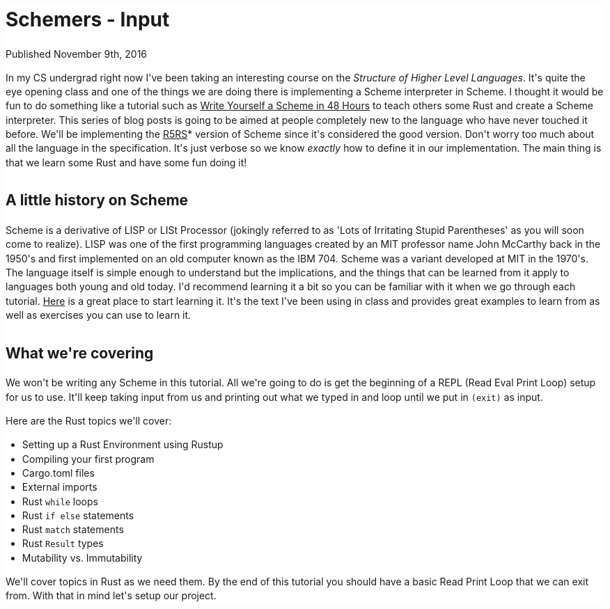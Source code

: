 # Schemers - Input
Published November 9th, 2016

In my CS undergrad right now I've been taking an interesting course on the
*Structure of Higher Level Languages*. It's quite the eye opening class
and one of the things we are doing there is implementing a Scheme
interpreter in Scheme. I thought it would be fun to do something like a
tutorial such as [Write Yourself a Scheme in 48 Hours](https://en.wikibooks.org/wiki/Write_Yourself_a_Scheme_in_48_Hours)
to teach others some Rust and create a Scheme interpreter. This series of
blog posts is going to be aimed at people completely new to the language
who have never touched it before. We'll be implementing the [R5RS](http://www.schemers.org/Documents/Standards/R5RS/HTML/)\* version of Scheme since it's considered the good version. Don't worry too much
about all the language in the specification. It's just verbose so we
know *exactly* how to define it in our implementation. The main thing is
that we learn some Rust and have some fun doing it!

## A little history on Scheme
Scheme is a derivative of LISP or LISt Processor (jokingly referred to as
'Lots of Irritating Stupid Parentheses' as you will soon come to realize).
LISP was one of the first programming languages created by an MIT professor
name John McCarthy back in the 1950's and first implemented on an old
computer known as the IBM 704. Scheme was a variant developed at MIT in the
1970's. The language itself is simple enough to understand but the implications,
and the things that can be learned from it apply to languages both young and
old today. I'd recommend learning it a bit so you can be familiar with it when
we go through each tutorial. [Here](https://mitpress.mit.edu/sicp/) is a great
place to start learning it. It's the text I've been using in class and provides
great examples to learn from as well as exercises you can use to learn it.

## What we're covering
We won't be writing any Scheme in this tutorial. All we're going to do
is get the beginning of a REPL (Read Eval Print Loop) setup for us to
use. It'll keep taking input from us and printing out what we typed in
and loop until we put in `(exit)` as input.

Here are the Rust topics we'll cover:

- Setting up a Rust Environment using Rustup
- Compiling your first program
- Cargo.toml files
- External imports
- Rust `while` loops
- Rust `if else` statements
- Rust `match` statements
- Rust `Result` types
- Mutability vs. Immutability

We'll cover topics in Rust as we need them. By the end of this tutorial
you should have a basic Read Print Loop that we can exit from. With that
in mind let's setup our project.
